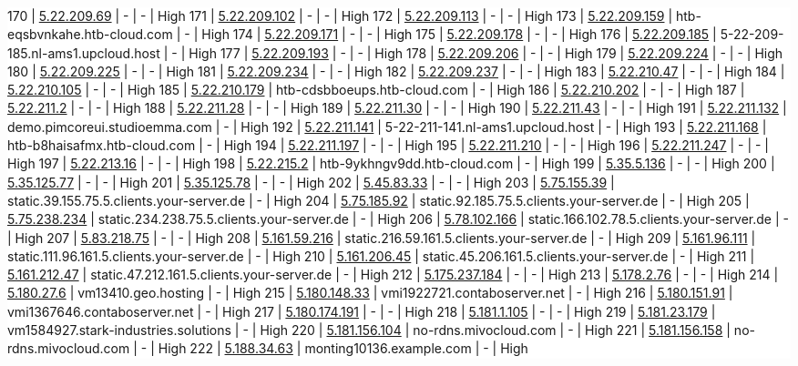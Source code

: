 170 | [5.22.209.69](https://vuldb.com/?ip.5.22.209.69) | - | - | High
171 | [5.22.209.102](https://vuldb.com/?ip.5.22.209.102) | - | - | High
172 | [5.22.209.113](https://vuldb.com/?ip.5.22.209.113) | - | - | High
173 | [5.22.209.159](https://vuldb.com/?ip.5.22.209.159) | htb-eqsbvnkahe.htb-cloud.com | - | High
174 | [5.22.209.171](https://vuldb.com/?ip.5.22.209.171) | - | - | High
175 | [5.22.209.178](https://vuldb.com/?ip.5.22.209.178) | - | - | High
176 | [5.22.209.185](https://vuldb.com/?ip.5.22.209.185) | 5-22-209-185.nl-ams1.upcloud.host | - | High
177 | [5.22.209.193](https://vuldb.com/?ip.5.22.209.193) | - | - | High
178 | [5.22.209.206](https://vuldb.com/?ip.5.22.209.206) | - | - | High
179 | [5.22.209.224](https://vuldb.com/?ip.5.22.209.224) | - | - | High
180 | [5.22.209.225](https://vuldb.com/?ip.5.22.209.225) | - | - | High
181 | [5.22.209.234](https://vuldb.com/?ip.5.22.209.234) | - | - | High
182 | [5.22.209.237](https://vuldb.com/?ip.5.22.209.237) | - | - | High
183 | [5.22.210.47](https://vuldb.com/?ip.5.22.210.47) | - | - | High
184 | [5.22.210.105](https://vuldb.com/?ip.5.22.210.105) | - | - | High
185 | [5.22.210.179](https://vuldb.com/?ip.5.22.210.179) | htb-cdsbboeups.htb-cloud.com | - | High
186 | [5.22.210.202](https://vuldb.com/?ip.5.22.210.202) | - | - | High
187 | [5.22.211.2](https://vuldb.com/?ip.5.22.211.2) | - | - | High
188 | [5.22.211.28](https://vuldb.com/?ip.5.22.211.28) | - | - | High
189 | [5.22.211.30](https://vuldb.com/?ip.5.22.211.30) | - | - | High
190 | [5.22.211.43](https://vuldb.com/?ip.5.22.211.43) | - | - | High
191 | [5.22.211.132](https://vuldb.com/?ip.5.22.211.132) | demo.pimcoreui.studioemma.com | - | High
192 | [5.22.211.141](https://vuldb.com/?ip.5.22.211.141) | 5-22-211-141.nl-ams1.upcloud.host | - | High
193 | [5.22.211.168](https://vuldb.com/?ip.5.22.211.168) | htb-b8haisafmx.htb-cloud.com | - | High
194 | [5.22.211.197](https://vuldb.com/?ip.5.22.211.197) | - | - | High
195 | [5.22.211.210](https://vuldb.com/?ip.5.22.211.210) | - | - | High
196 | [5.22.211.247](https://vuldb.com/?ip.5.22.211.247) | - | - | High
197 | [5.22.213.16](https://vuldb.com/?ip.5.22.213.16) | - | - | High
198 | [5.22.215.2](https://vuldb.com/?ip.5.22.215.2) | htb-9ykhngv9dd.htb-cloud.com | - | High
199 | [5.35.5.136](https://vuldb.com/?ip.5.35.5.136) | - | - | High
200 | [5.35.125.77](https://vuldb.com/?ip.5.35.125.77) | - | - | High
201 | [5.35.125.78](https://vuldb.com/?ip.5.35.125.78) | - | - | High
202 | [5.45.83.33](https://vuldb.com/?ip.5.45.83.33) | - | - | High
203 | [5.75.155.39](https://vuldb.com/?ip.5.75.155.39) | static.39.155.75.5.clients.your-server.de | - | High
204 | [5.75.185.92](https://vuldb.com/?ip.5.75.185.92) | static.92.185.75.5.clients.your-server.de | - | High
205 | [5.75.238.234](https://vuldb.com/?ip.5.75.238.234) | static.234.238.75.5.clients.your-server.de | - | High
206 | [5.78.102.166](https://vuldb.com/?ip.5.78.102.166) | static.166.102.78.5.clients.your-server.de | - | High
207 | [5.83.218.75](https://vuldb.com/?ip.5.83.218.75) | - | - | High
208 | [5.161.59.216](https://vuldb.com/?ip.5.161.59.216) | static.216.59.161.5.clients.your-server.de | - | High
209 | [5.161.96.111](https://vuldb.com/?ip.5.161.96.111) | static.111.96.161.5.clients.your-server.de | - | High
210 | [5.161.206.45](https://vuldb.com/?ip.5.161.206.45) | static.45.206.161.5.clients.your-server.de | - | High
211 | [5.161.212.47](https://vuldb.com/?ip.5.161.212.47) | static.47.212.161.5.clients.your-server.de | - | High
212 | [5.175.237.184](https://vuldb.com/?ip.5.175.237.184) | - | - | High
213 | [5.178.2.76](https://vuldb.com/?ip.5.178.2.76) | - | - | High
214 | [5.180.27.6](https://vuldb.com/?ip.5.180.27.6) | vm13410.geo.hosting | - | High
215 | [5.180.148.33](https://vuldb.com/?ip.5.180.148.33) | vmi1922721.contaboserver.net | - | High
216 | [5.180.151.91](https://vuldb.com/?ip.5.180.151.91) | vmi1367646.contaboserver.net | - | High
217 | [5.180.174.191](https://vuldb.com/?ip.5.180.174.191) | - | - | High
218 | [5.181.1.105](https://vuldb.com/?ip.5.181.1.105) | - | - | High
219 | [5.181.23.179](https://vuldb.com/?ip.5.181.23.179) | vm1584927.stark-industries.solutions | - | High
220 | [5.181.156.104](https://vuldb.com/?ip.5.181.156.104) | no-rdns.mivocloud.com | - | High
221 | [5.181.156.158](https://vuldb.com/?ip.5.181.156.158) | no-rdns.mivocloud.com | - | High
222 | [5.188.34.63](https://vuldb.com/?ip.5.188.34.63) | monting10136.example.com | - | High
